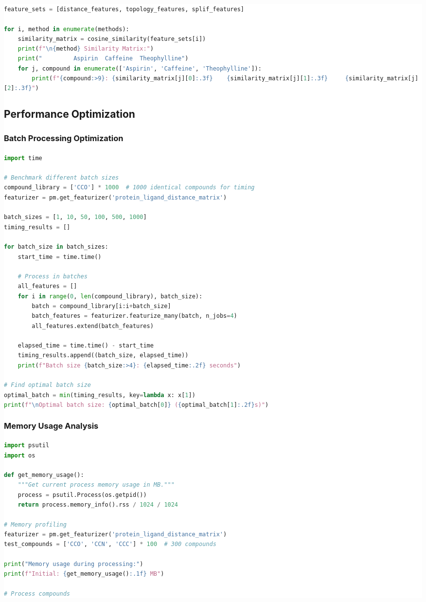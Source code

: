 ```python
feature_sets = [distance_features, topology_features, splif_features]

for i, method in enumerate(methods):
    similarity_matrix = cosine_similarity(feature_sets[i])
    print(f"\n{method} Similarity Matrix:")
    print("         Aspirin  Caffeine  Theophylline")
    for j, compound in enumerate(['Aspirin', 'Caffeine', 'Theophylline']):
        print(f"{compound:>9}: {similarity_matrix[j][0]:.3f}    {similarity_matrix[j][1]:.3f}     {similarity_matrix[j][2]:.3f}")
```

## Performance Optimization

### Batch Processing Optimization

```python
import time

# Benchmark different batch sizes
compound_library = ['CCO'] * 1000  # 1000 identical compounds for timing
featurizer = pm.get_featurizer('protein_ligand_distance_matrix')

batch_sizes = [1, 10, 50, 100, 500, 1000]
timing_results = []

for batch_size in batch_sizes:
    start_time = time.time()
    
    # Process in batches
    all_features = []
    for i in range(0, len(compound_library), batch_size):
        batch = compound_library[i:i+batch_size]
        batch_features = featurizer.featurize_many(batch, n_jobs=4)
        all_features.extend(batch_features)
    
    elapsed_time = time.time() - start_time
    timing_results.append((batch_size, elapsed_time))
    print(f"Batch size {batch_size:>4}: {elapsed_time:.2f} seconds")

# Find optimal batch size
optimal_batch = min(timing_results, key=lambda x: x[1])
print(f"\nOptimal batch size: {optimal_batch[0]} ({optimal_batch[1]:.2f}s)")
```

### Memory Usage Analysis  

```python
import psutil
import os

def get_memory_usage():
    """Get current process memory usage in MB."""
    process = psutil.Process(os.getpid())
    return process.memory_info().rss / 1024 / 1024

# Memory profiling
featurizer = pm.get_featurizer('protein_ligand_distance_matrix')
test_compounds = ['CCO', 'CCN', 'CCC'] * 100  # 300 compounds

print("Memory usage during processing:")
print(f"Initial: {get_memory_usage():.1f} MB")

# Process compounds
```